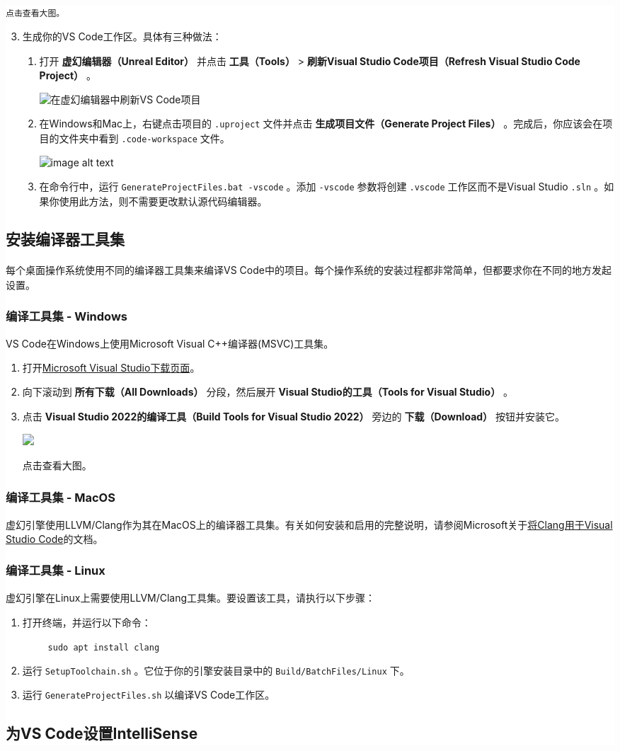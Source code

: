     点击查看大图。
    
3.  生成你的VS Code工作区。具体有三种做法：
    
    1.  打开 **虚幻编辑器（Unreal Editor）** 并点击 **工具（Tools）** > **刷新Visual Studio Code项目（Refresh Visual Studio Code Project）** 。
        
        ![在虚幻编辑器中刷新VS Code项目](https://d1iv7db44yhgxn.cloudfront.net/documentation/images/8d220b80-bd4c-4592-9ab7-bc2e4b08c214/refreshvscode.png)
    2.  在Windows和Mac上，右键点击项目的 `.uproject` 文件并点击 **生成项目文件（Generate Project Files）** 。完成后，你应该会在项目的文件夹中看到 `.code-workspace` 文件。
        
        ![image alt text](https://d1iv7db44yhgxn.cloudfront.net/documentation/images/d30a55bc-b59b-4ad7-8b0f-66f072cc18a8/code-workspace.png)
    3.  在命令行中，运行 `GenerateProjectFiles.bat -vscode` 。添加 `-vscode` 参数将创建 `.vscode` 工作区而不是Visual Studio `.sln` 。如果你使用此方法，则不需要更改默认源代码编辑器。
        

## 安装编译器工具集

每个桌面操作系统使用不同的编译器工具集来编译VS Code中的项目。每个操作系统的安装过程都非常简单，但都要求你在不同的地方发起设置。

### 编译工具集 - Windows

VS Code在Windows上使用Microsoft Visual C++编译器(MSVC)工具集。

1.  打开[Microsoft Visual Studio下载页面](https://visualstudio.microsoft.com/downloads/)。
    
2.  向下滚动到 **所有下载（All Downloads）** 分段，然后展开 **Visual Studio的工具（Tools for Visual Studio）** 。
    
3.  点击 **Visual Studio 2022的编译工具（Build Tools for Visual Studio 2022）** 旁边的 **下载（Download）** 按钮并安装它。
    
    [![](https://d1iv7db44yhgxn.cloudfront.net/documentation/images/9d5c73d4-e724-4eea-9e2a-a6b056a49184/download_vs2022_tools.png)](https://d1iv7db44yhgxn.cloudfront.net/documentation/images/9d5c73d4-e724-4eea-9e2a-a6b056a49184/download_vs2022_tools.png)
    
    点击查看大图。
    

### 编译工具集 - MacOS

虚幻引擎使用LLVM/Clang作为其在MacOS上的编译器工具集。有关如何安装和启用的完整说明，请参阅Microsoft关于[将Clang用于Visual Studio Code](https://code.visualstudio.com/docs/cpp/config-clang-mac)的文档。

### 编译工具集 - Linux

虚幻引擎在Linux上需要使用LLVM/Clang工具集。要设置该工具，请执行以下步骤：

1.  打开终端，并运行以下命令：
    
    ```cpp
         sudo apt install clang
    ```
    
2.  运行 `SetupToolchain.sh` 。它位于你的引擎安装目录中的 `Build/BatchFiles/Linux` 下。
    
3.  运行 `GenerateProjectFiles.sh` 以编译VS Code工作区。
    

## 为VS Code设置IntelliSense
